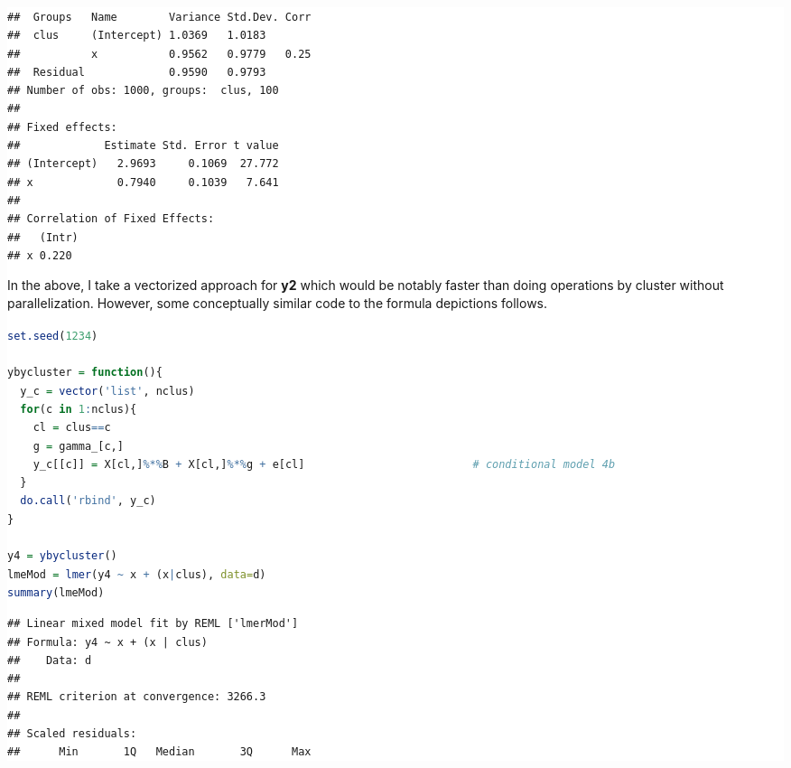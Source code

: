     ##  Groups   Name        Variance Std.Dev. Corr
    ##  clus     (Intercept) 1.0369   1.0183       
    ##           x           0.9562   0.9779   0.25
    ##  Residual             0.9590   0.9793       
    ## Number of obs: 1000, groups:  clus, 100
    ## 
    ## Fixed effects:
    ##             Estimate Std. Error t value
    ## (Intercept)   2.9693     0.1069  27.772
    ## x             0.7940     0.1039   7.641
    ## 
    ## Correlation of Fixed Effects:
    ##   (Intr)
    ## x 0.220

In the above, I take a vectorized approach for **y2** which would be notably faster than doing operations by cluster without parallelization. However, some conceptually similar code to the formula depictions follows.

``` r
set.seed(1234)

ybycluster = function(){
  y_c = vector('list', nclus)
  for(c in 1:nclus){
    cl = clus==c
    g = gamma_[c,]
    y_c[[c]] = X[cl,]%*%B + X[cl,]%*%g + e[cl]                          # conditional model 4b
  }
  do.call('rbind', y_c)
}

y4 = ybycluster()
lmeMod = lmer(y4 ~ x + (x|clus), data=d)
summary(lmeMod)
```

    ## Linear mixed model fit by REML ['lmerMod']
    ## Formula: y4 ~ x + (x | clus)
    ##    Data: d
    ## 
    ## REML criterion at convergence: 3266.3
    ## 
    ## Scaled residuals: 
    ##      Min       1Q   Median       3Q      Max 